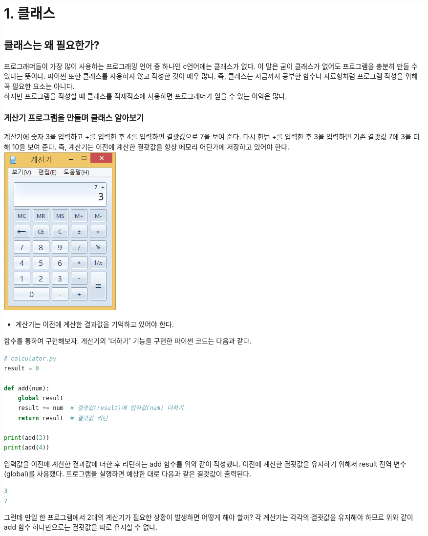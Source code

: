 # 1. 클래스

## 클래스는 왜 필요한가?
프로그래머들이 가장 많이 사용하는 프로그래밍 언어 중 하나인 c언어에는 클래스가 없다. 이 말은 굳이 클래스가 없어도 프로그램을 충분히 만들 수 있다는 뜻이다. 파이썬 또한 클래스를 사용하지 않고 작성한 것이 매우 많다. 즉, 클래스는 지금까지 공부한 함수나 자료형처럼 프로그램 작성을 위해 꼭 필요한 요소는 아니다.       
하지만 프로그램을 작성할 때 클래스를 적재적소에 사용하면 프로그래머가 얻을 수 있는 이익은 많다.

### 게산기 프로그램을 만들며 클래스 알아보기
계산기에 숫자 3을 입력하고 +를 입력한 후 4를 입력하면 결괏값으로 7을 보여 준다. 다시 한번 +를 입력한 후 3을 입력하면 기존 결괏값 7에 3을 더해 10을 보여 준다. 즉, 계산기는 이전에 계산한 결괏값을 항상 메모리 어딘가에 저장하고 있어야 한다.    
<img src="https://github.com/simsim2898/python/blob/main/image/calc.png?raw=true.png"/>
- 계산기는 이전에 계산한 결과값을 기억하고 있어야 한다.

함수를 통하여 구현해보자. 게산기의 '더하기' 기능을 구현한 파이썬 코드는 다음과 같다.
```python
# calculator.py
result = 0

def add(num):
    global result
    result += num  # 결괏값(result)에 입력값(num) 더하기
    return result  # 결괏값 리턴

print(add(3))
print(add(4))
```
입력값을 이전에 계산한 결과값에 더한 후 리턴하는 add 함수를 위와 같이 작성했다. 이전에 계산한 결괏값을 유지하기 위해서 result 전역 변수(global)를 사용했다. 프로그램을 실행하면 예상한 대로 다음과 같은 결괏값이 출력된다.
```python
3
7
```
그런데 만일 한 프로그램에서 2대의 계산기가 필요한 상황이 발생하면 어떻게 해야 할까? 각 계산기는 각각의 결괏값을 유지해야 하므로 위와 같이 add 함수 하나만으로는 결괏값을 따로 유지할 수 없다.
